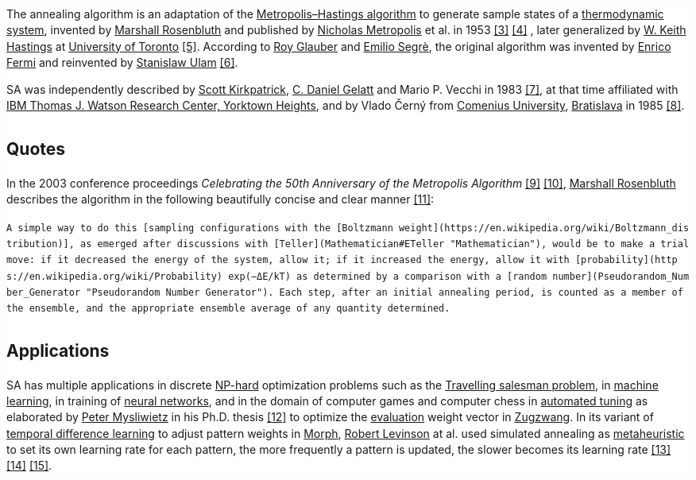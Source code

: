 




The annealing algorithm is an adaptation of the [Metropolis–Hastings algorithm](https://en.wikipedia.org/wiki/Metropolis%E2%80%93Hastings_algorithm) to generate sample states of a [thermodynamic system](https://en.wikipedia.org/wiki/Thermodynamic_system), invented by [Marshall Rosenbluth](Mathematician#MRosenbluth "Mathematician") and published by [Nicholas Metropolis](https://en.wikipedia.org/wiki/Nicholas_Metropolis) et al. in 1953 [[3]](#cite_note-3) [[4]](#cite_note-4) , later generalized by [W. Keith Hastings](Mathematician#WKHastings "Mathematician") at [University of Toronto](University_of_Toronto "University of Toronto") [[5]](#cite_note-5). According to [Roy Glauber](Mathematician#RJlauber "Mathematician") and [Emilio Segrè](Mathematician#ESegre "Mathematician"), the original algorithm was invented by [Enrico Fermi](Mathematician#EFermi "Mathematician") and reinvented by [Stanislaw Ulam](Stanislaw_Ulam "Stanislaw Ulam") [[6]](#cite_note-6). 


SA was independently described by [Scott Kirkpatrick](Mathematician#SKirkpatrick "Mathematician"), [C. Daniel Gelatt](Mathematician#CDGelatt "Mathematician") and Mario P. Vecchi in 1983 [[7]](#cite_note-7), at that time affiliated with [IBM Thomas J. Watson Research Center, Yorktown Heights](https://en.wikipedia.org/wiki/Thomas_J._Watson_Research_Center), and by Vlado Černý from [Comenius University](https://en.wikipedia.org/wiki/Comenius_University), [Bratislava](https://en.wikipedia.org/wiki/Bratislava) in 1985 [[8]](#cite_note-8).



## Quotes


In the 2003 conference proceedings *Celebrating the 50th Anniversary of the Metropolis Algorithm* [[9]](#cite_note-9) [[10]](#cite_note-10), [Marshall Rosenbluth](Mathematician#MRosenbluth "Mathematician") describes the algorithm in the following beautifully concise and clear manner [[11]](#cite_note-11):




```
A simple way to do this [sampling configurations with the [Boltzmann weight](https://en.wikipedia.org/wiki/Boltzmann_distribution)], as emerged after discussions with [Teller](Mathematician#ETeller "Mathematician"), would be to make a trial move: if it decreased the energy of the system, allow it; if it increased the energy, allow it with [probability](https://en.wikipedia.org/wiki/Probability) exp(−ΔE/kT) as determined by a comparison with a [random number](Pseudorandom_Number_Generator "Pseudorandom Number Generator"). Each step, after an initial annealing period, is counted as a member of the ensemble, and the appropriate ensemble average of any quantity determined. 

```

## Applications


SA has multiple applications in discrete [NP-hard](https://en.wikipedia.org/wiki/NP-hardness) optimization problems such as the [Travelling salesman problem](https://en.wikipedia.org/wiki/Travelling_salesman_problem), in [machine learning](Learning "Learning"), in training of [neural networks](Neural_Networks "Neural Networks"), and in the domain of computer games and computer chess in [automated tuning](Automated_Tuning "Automated Tuning") as elaborated by [Peter Mysliwietz](Peter_Mysliwietz "Peter Mysliwietz") in his Ph.D. thesis [[12]](#cite_note-12) to optimize the [evaluation](Evaluation "Evaluation") weight vector in [Zugzwang](Zugzwang_(Program) "Zugzwang (Program)"). In its variant of [temporal difference learning](Temporal_Difference_Learning "Temporal Difference Learning") to adjust pattern weights in [Morph](Morph "Morph"), [Robert Levinson](Robert_Levinson "Robert Levinson") at al. used simulated annealing as [metaheuristic](https://en.wikipedia.org/wiki/Metaheuristic) to set its own learning rate for each pattern, the more frequently a pattern is updated, the slower becomes its learning rate [[13]](#cite_note-13) [[14]](#cite_note-14) [[15]](#cite_note-15). 
